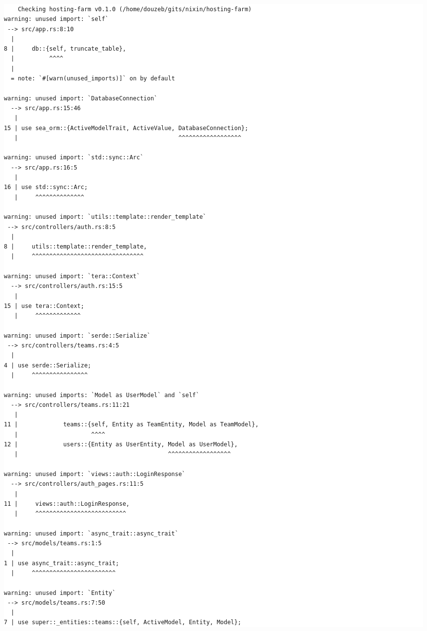 ```
    Checking hosting-farm v0.1.0 (/home/douzeb/gits/nixin/hosting-farm)
warning: unused import: `self`
 --> src/app.rs:8:10
  |
8 |     db::{self, truncate_table},
  |          ^^^^
  |
  = note: `#[warn(unused_imports)]` on by default

warning: unused import: `DatabaseConnection`
  --> src/app.rs:15:46
   |
15 | use sea_orm::{ActiveModelTrait, ActiveValue, DatabaseConnection};
   |                                              ^^^^^^^^^^^^^^^^^^

warning: unused import: `std::sync::Arc`
  --> src/app.rs:16:5
   |
16 | use std::sync::Arc;
   |     ^^^^^^^^^^^^^^

warning: unused import: `utils::template::render_template`
 --> src/controllers/auth.rs:8:5
  |
8 |     utils::template::render_template,
  |     ^^^^^^^^^^^^^^^^^^^^^^^^^^^^^^^^

warning: unused import: `tera::Context`
  --> src/controllers/auth.rs:15:5
   |
15 | use tera::Context;
   |     ^^^^^^^^^^^^^

warning: unused import: `serde::Serialize`
 --> src/controllers/teams.rs:4:5
  |
4 | use serde::Serialize;
  |     ^^^^^^^^^^^^^^^^

warning: unused imports: `Model as UserModel` and `self`
  --> src/controllers/teams.rs:11:21
   |
11 |             teams::{self, Entity as TeamEntity, Model as TeamModel},
   |                     ^^^^
12 |             users::{Entity as UserEntity, Model as UserModel},
   |                                           ^^^^^^^^^^^^^^^^^^

warning: unused import: `views::auth::LoginResponse`
  --> src/controllers/auth_pages.rs:11:5
   |
11 |     views::auth::LoginResponse,
   |     ^^^^^^^^^^^^^^^^^^^^^^^^^^

warning: unused import: `async_trait::async_trait`
 --> src/models/teams.rs:1:5
  |
1 | use async_trait::async_trait;
  |     ^^^^^^^^^^^^^^^^^^^^^^^^

warning: unused import: `Entity`
 --> src/models/teams.rs:7:50
  |
7 | use super::_entities::teams::{self, ActiveModel, Entity, Model};
```
